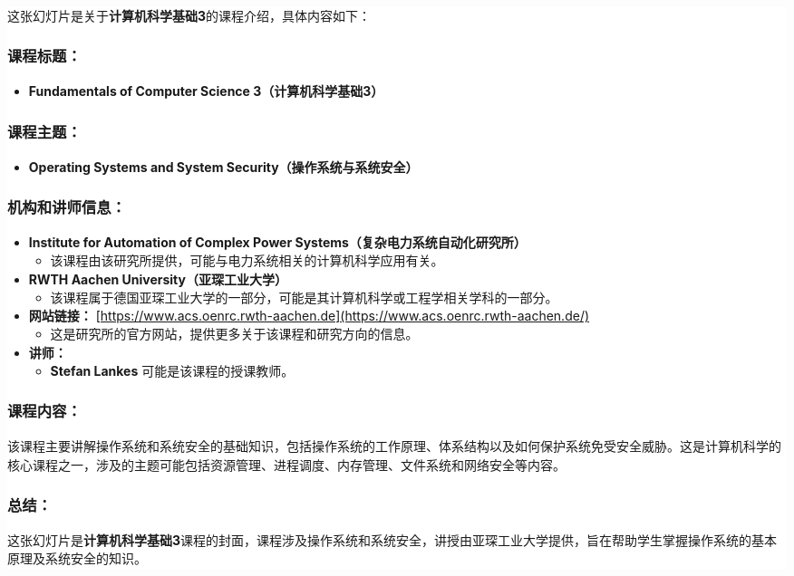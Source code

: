 

这张幻灯片是关于**计算机科学基础3**的课程介绍，具体内容如下：

### **课程标题：**

- **Fundamentals of Computer Science 3（计算机科学基础3）**

### **课程主题：**

- **Operating Systems and System Security（操作系统与系统安全）**

### **机构和讲师信息：**

- **Institute for Automation of Complex Power Systems（复杂电力系统自动化研究所）**
  - 该课程由该研究所提供，可能与电力系统相关的计算机科学应用有关。
- **RWTH Aachen University（亚琛工业大学）**
  - 该课程属于德国亚琛工业大学的一部分，可能是其计算机科学或工程学相关学科的一部分。
- **网站链接：** [https://www.acs.oenrc.rwth-aachen.de](https://www.acs.oenrc.rwth-aachen.de/)
  - 这是研究所的官方网站，提供更多关于该课程和研究方向的信息。
- **讲师：**
  - **Stefan Lankes** 可能是该课程的授课教师。

### **课程内容：**

该课程主要讲解操作系统和系统安全的基础知识，包括操作系统的工作原理、体系结构以及如何保护系统免受安全威胁。这是计算机科学的核心课程之一，涉及的主题可能包括资源管理、进程调度、内存管理、文件系统和网络安全等内容。

### **总结：**

这张幻灯片是**计算机科学基础3**课程的封面，课程涉及操作系统和系统安全，讲授由亚琛工业大学提供，旨在帮助学生掌握操作系统的基本原理及系统安全的知识。


